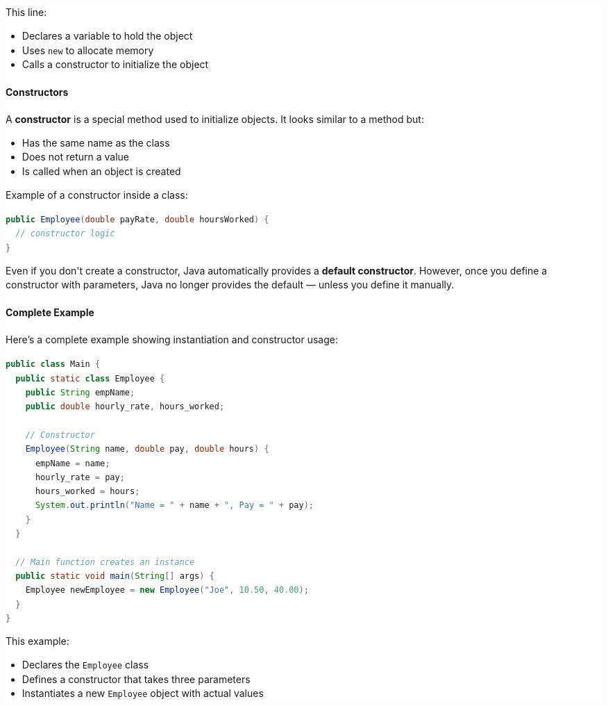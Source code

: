 This line:

* Declares a variable to hold the object
* Uses `new` to allocate memory
* Calls a constructor to initialize the object

#### Constructors

A **constructor** is a special method used to initialize objects. It looks similar to a method but:

* Has the same name as the class
* Does not return a value
* Is called when an object is created

Example of a constructor inside a class:

```java
public Employee(double payRate, double hoursWorked) {
  // constructor logic
}
```

Even if you don't create a constructor, Java automatically provides a **default constructor**. However, once you define a constructor with parameters, Java no longer provides the default — unless you define it manually.

#### Complete Example

Here’s a complete example showing instantiation and constructor usage:

```java
public class Main {
  public static class Employee {
    public String empName;
    public double hourly_rate, hours_worked;

    // Constructor
    Employee(String name, double pay, double hours) {
      empName = name;
      hourly_rate = pay;
      hours_worked = hours;
      System.out.println("Name = " + name + ", Pay = " + pay);
    }
  }

  // Main function creates an instance
  public static void main(String[] args) {
    Employee newEmployee = new Employee("Joe", 10.50, 40.00);
  }
}
```

This example:

* Declares the `Employee` class
* Defines a constructor that takes three parameters
* Instantiates a new `Employee` object with actual values
